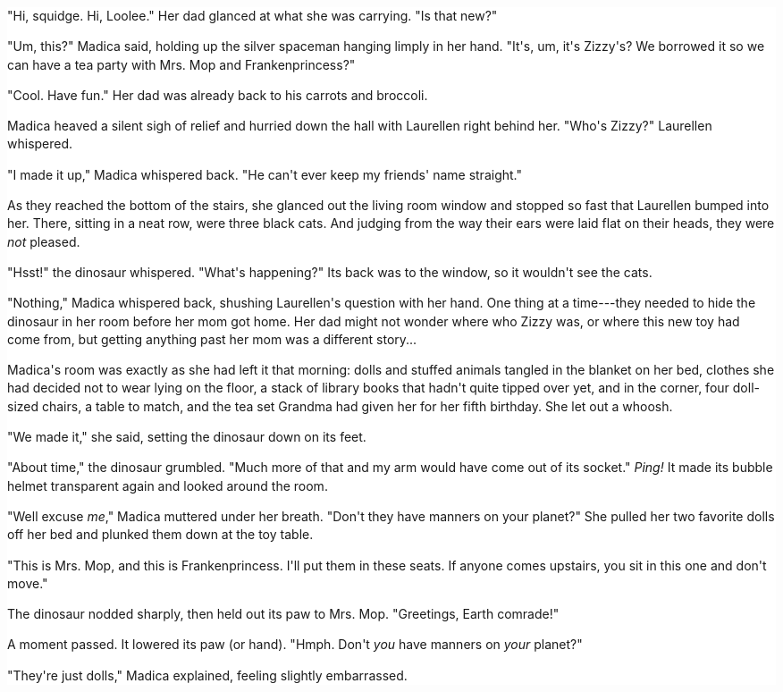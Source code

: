 "Hi, squidge. Hi, Loolee." Her dad glanced at what she was carrying.
"Is that new?"

"Um, this?" Madica said, holding up the silver spaceman hanging limply
in her hand. "It's, um, it's Zizzy's? We borrowed it so we can have
a tea party with Mrs. Mop and Frankenprincess?"

"Cool. Have fun." Her dad was already back to his carrots and
broccoli.

Madica heaved a silent sigh of relief and hurried down the hall with
Laurellen right behind her. "Who's Zizzy?" Laurellen whispered.

"I made it up," Madica whispered back. "He can't ever keep my
friends' name straight."

As they reached the bottom of the stairs, she glanced out the living
room window and stopped so fast that Laurellen bumped into her. There,
sitting in a neat row, were three black cats. And judging from the way
their ears were laid flat on their heads, they were *not* pleased.

"Hsst!" the dinosaur whispered. "What's happening?" Its back was to
the window, so it wouldn't see the cats.

"Nothing," Madica whispered back, shushing Laurellen's question with
her hand. One thing at a time---they needed to hide the dinosaur in her
room before her mom got home. Her dad might not wonder where who Zizzy
was, or where this new toy had come from, but getting anything past her
mom was a different story...

Madica's room was exactly as she had left it that morning: dolls and
stuffed animals tangled in the blanket on her bed, clothes she had
decided not to wear lying on the floor, a stack of library books that
hadn't quite tipped over yet, and in the corner, four doll-sized
chairs, a table to match, and the tea set Grandma had given her for her
fifth birthday. She let out a whoosh.

"We made it," she said, setting the dinosaur down on its feet.

"About time," the dinosaur grumbled. "Much more of that and my arm
would have come out of its socket." *Ping!* It made its bubble helmet
transparent again and looked around the room.

"Well excuse *me*," Madica muttered under her breath. "Don't they
have manners on your planet?" She pulled her two favorite dolls off her
bed and plunked them down at the toy table.

"This is Mrs. Mop, and this is Frankenprincess. I'll put them in these
seats. If anyone comes upstairs, you sit in this one and don't move."

The dinosaur nodded sharply, then held out its paw to Mrs. Mop.
"Greetings, Earth comrade!"

A moment passed. It lowered its paw (or hand). "Hmph. Don't *you* have
manners on *your* planet?"

"They're just dolls," Madica explained, feeling slightly embarrassed.
